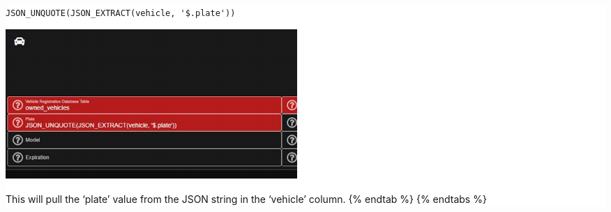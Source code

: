 `JSON_UNQUOTE(JSON_EXTRACT(vehicle, '$.plate'))`

![JSON Extract specified in a mapping column](../../../.gitbook/assets/json_cad.PNG)

This will pull the ‘plate’ value from the JSON string in the ‘vehicle’ column.
{% endtab %}
{% endtabs %}





